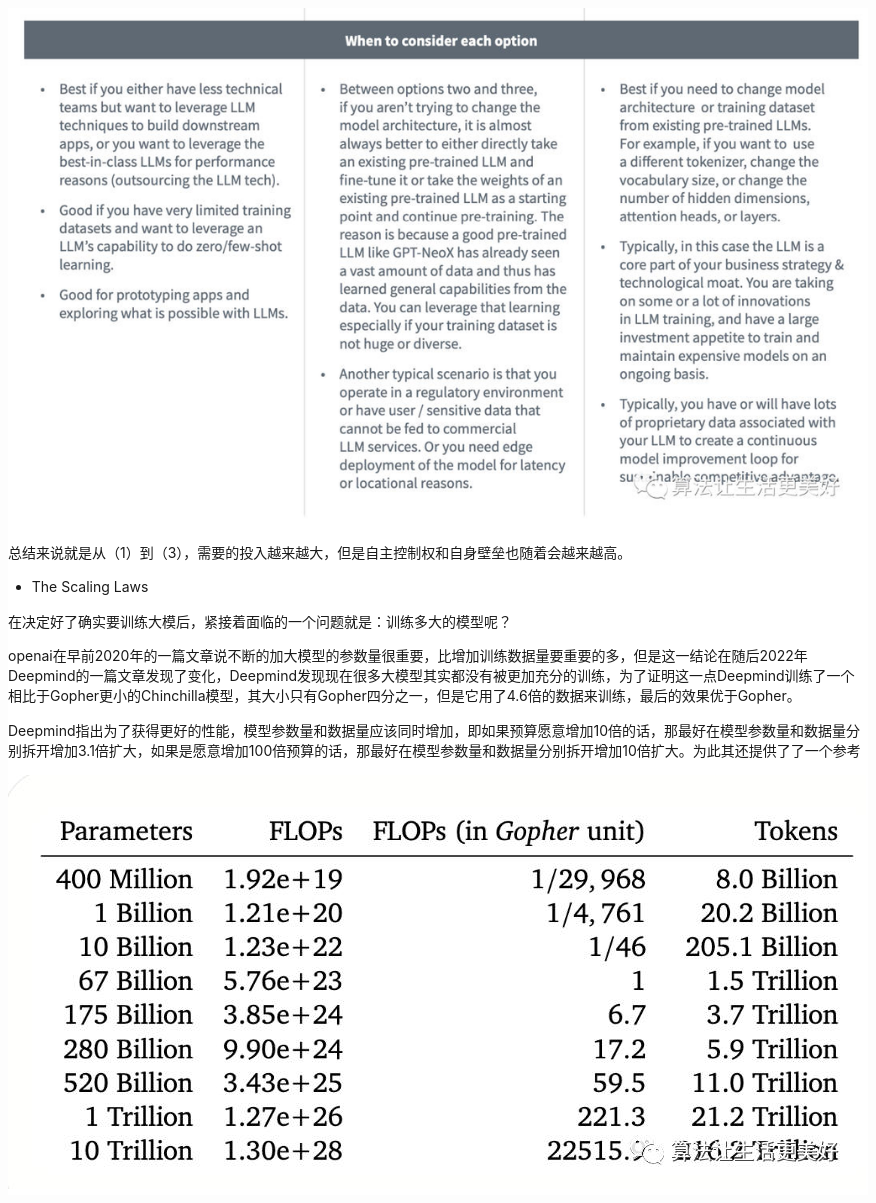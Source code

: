 ![](1_从头预训练大模型实践经验_image.jpg)

总结来说就是从（1）到（3），需要的投入越来越大，但是自主控制权和自身壁垒也随着会越来越高。

*   The Scaling Laws

在决定好了确实要训练大模后，紧接着面临的一个问题就是：训练多大的模型呢？

openai在早前2020年的一篇文章说不断的加大模型的参数量很重要，比增加训练数据量要重要的多，但是这一结论在随后2022年Deepmind的一篇文章发现了变化，Deepmind发现现在很多大模型其实都没有被更加充分的训练，为了证明这一点Deepmind训练了一个相比于Gopher更小的Chinchilla模型，其大小只有Gopher四分之一，但是它用了4.6倍的数据来训练，最后的效果优于Gopher。

Deepmind指出为了获得更好的性能，模型参数量和数据量应该同时增加，即如果预算愿意增加10倍的话，那最好在模型参数量和数据量分别拆开增加3.1倍扩大，如果是愿意增加100倍预算的话，那最好在模型参数量和数据量分别拆开增加10倍扩大。为此其还提供了了一个参考

![](8_从头预训练大模型实践经验_image.jpg)
